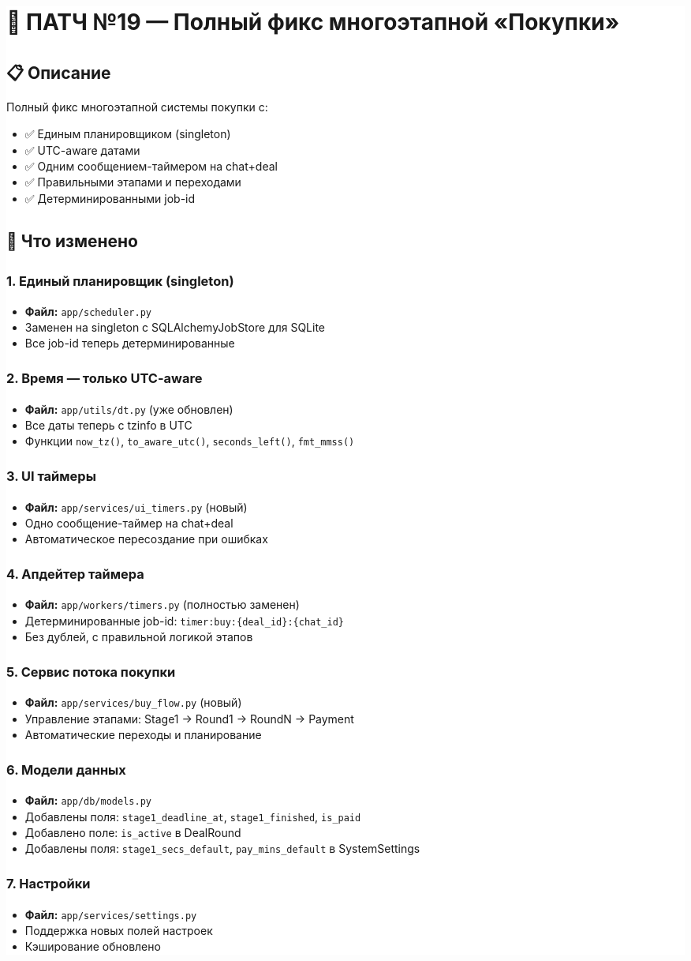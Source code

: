 # 🚀 ПАТЧ №19 — Полный фикс многоэтапной «Покупки»

## 📋 Описание

Полный фикс многоэтапной системы покупки с:
- ✅ Единым планировщиком (singleton)
- ✅ UTC-aware датами
- ✅ Одним сообщением-таймером на chat+deal
- ✅ Правильными этапами и переходами
- ✅ Детерминированными job-id

## 🔧 Что изменено

### 1. Единый планировщик (singleton)
- **Файл:** `app/scheduler.py`
- Заменен на singleton с SQLAlchemyJobStore для SQLite
- Все job-id теперь детерминированные

### 2. Время — только UTC-aware
- **Файл:** `app/utils/dt.py` (уже обновлен)
- Все даты теперь с tzinfo в UTC
- Функции `now_tz()`, `to_aware_utc()`, `seconds_left()`, `fmt_mmss()`

### 3. UI таймеры
- **Файл:** `app/services/ui_timers.py` (новый)
- Одно сообщение-таймер на chat+deal
- Автоматическое пересоздание при ошибках

### 4. Апдейтер таймера
- **Файл:** `app/workers/timers.py` (полностью заменен)
- Детерминированные job-id: `timer:buy:{deal_id}:{chat_id}`
- Без дублей, с правильной логикой этапов

### 5. Сервис потока покупки
- **Файл:** `app/services/buy_flow.py` (новый)
- Управление этапами: Stage1 → Round1 → RoundN → Payment
- Автоматические переходы и планирование

### 6. Модели данных
- **Файл:** `app/db/models.py`
- Добавлены поля: `stage1_deadline_at`, `stage1_finished`, `is_paid`
- Добавлено поле: `is_active` в DealRound
- Добавлены поля: `stage1_secs_default`, `pay_mins_default` в SystemSettings

### 7. Настройки
- **Файл:** `app/services/settings.py`
- Поддержка новых полей настроек
- Кэширование обновлено
